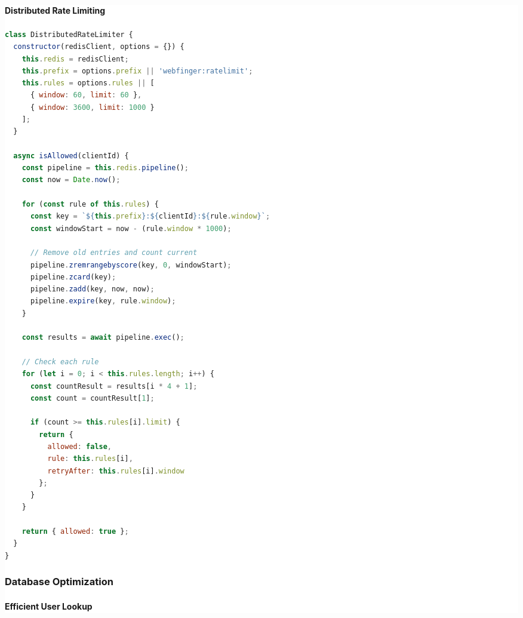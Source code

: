 #### Distributed Rate Limiting

```javascript
class DistributedRateLimiter {
  constructor(redisClient, options = {}) {
    this.redis = redisClient;
    this.prefix = options.prefix || 'webfinger:ratelimit';
    this.rules = options.rules || [
      { window: 60, limit: 60 },
      { window: 3600, limit: 1000 }
    ];
  }

  async isAllowed(clientId) {
    const pipeline = this.redis.pipeline();
    const now = Date.now();

    for (const rule of this.rules) {
      const key = `${this.prefix}:${clientId}:${rule.window}`;
      const windowStart = now - (rule.window * 1000);

      // Remove old entries and count current
      pipeline.zremrangebyscore(key, 0, windowStart);
      pipeline.zcard(key);
      pipeline.zadd(key, now, now);
      pipeline.expire(key, rule.window);
    }

    const results = await pipeline.exec();

    // Check each rule
    for (let i = 0; i < this.rules.length; i++) {
      const countResult = results[i * 4 + 1];
      const count = countResult[1];

      if (count >= this.rules[i].limit) {
        return {
          allowed: false,
          rule: this.rules[i],
          retryAfter: this.rules[i].window
        };
      }
    }

    return { allowed: true };
  }
}
```

### Database Optimization

#### Efficient User Lookup
